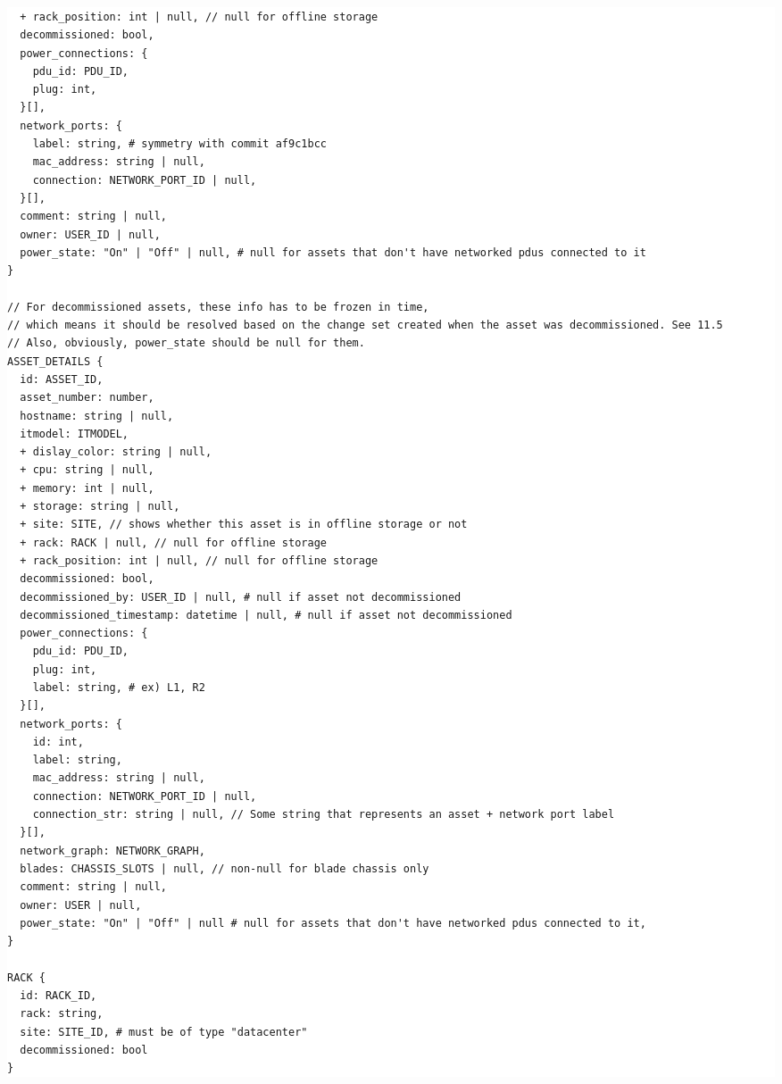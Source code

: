 ```
  + rack_position: int | null, // null for offline storage
  decommissioned: bool,
  power_connections: {
    pdu_id: PDU_ID,
    plug: int,
  }[],
  network_ports: {
    label: string, # symmetry with commit af9c1bcc
    mac_address: string | null,
    connection: NETWORK_PORT_ID | null,
  }[],
  comment: string | null,
  owner: USER_ID | null,
  power_state: "On" | "Off" | null, # null for assets that don't have networked pdus connected to it
}

// For decommissioned assets, these info has to be frozen in time,
// which means it should be resolved based on the change set created when the asset was decommissioned. See 11.5
// Also, obviously, power_state should be null for them.
ASSET_DETAILS {
  id: ASSET_ID,
  asset_number: number,
  hostname: string | null,
  itmodel: ITMODEL,
  + dislay_color: string | null,
  + cpu: string | null,
  + memory: int | null,
  + storage: string | null,
  + site: SITE, // shows whether this asset is in offline storage or not
  + rack: RACK | null, // null for offline storage
  + rack_position: int | null, // null for offline storage
  decommissioned: bool,
  decommissioned_by: USER_ID | null, # null if asset not decommissioned
  decommissioned_timestamp: datetime | null, # null if asset not decommissioned
  power_connections: {
    pdu_id: PDU_ID,
    plug: int,
    label: string, # ex) L1, R2
  }[],
  network_ports: {
    id: int,
    label: string,
    mac_address: string | null,
    connection: NETWORK_PORT_ID | null,
    connection_str: string | null, // Some string that represents an asset + network port label
  }[],
  network_graph: NETWORK_GRAPH,
  blades: CHASSIS_SLOTS | null, // non-null for blade chassis only
  comment: string | null,
  owner: USER | null,
  power_state: "On" | "Off" | null # null for assets that don't have networked pdus connected to it,
}

RACK {
  id: RACK_ID,
  rack: string,
  site: SITE_ID, # must be of type "datacenter"
  decommissioned: bool
}

```